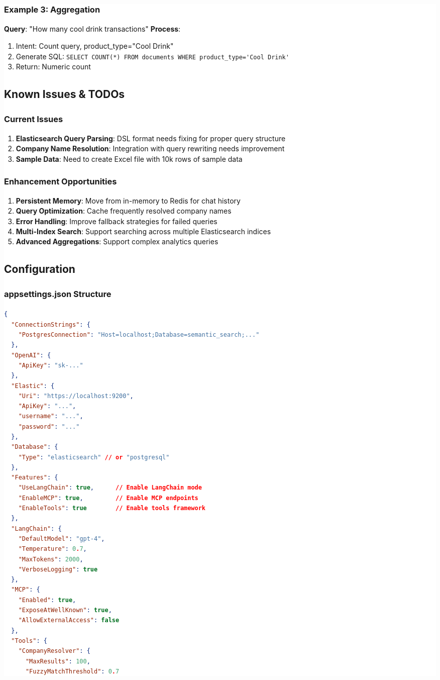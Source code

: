 ### Example 3: Aggregation
**Query**: "How many cool drink transactions"
**Process**:
1. Intent: Count query, product_type="Cool Drink"
2. Generate SQL: `SELECT COUNT(*) FROM documents WHERE product_type='Cool Drink'`
3. Return: Numeric count

## Known Issues & TODOs

### Current Issues
1. **Elasticsearch Query Parsing**: DSL format needs fixing for proper query structure
2. **Company Name Resolution**: Integration with query rewriting needs improvement
3. **Sample Data**: Need to create Excel file with 10k rows of sample data

### Enhancement Opportunities
1. **Persistent Memory**: Move from in-memory to Redis for chat history
2. **Query Optimization**: Cache frequently resolved company names
3. **Error Handling**: Improve fallback strategies for failed queries
4. **Multi-Index Search**: Support searching across multiple Elasticsearch indices
5. **Advanced Aggregations**: Support complex analytics queries

## Configuration

### appsettings.json Structure
```json
{
  "ConnectionStrings": {
    "PostgresConnection": "Host=localhost;Database=semantic_search;..."
  },
  "OpenAI": {
    "ApiKey": "sk-..."
  },
  "Elastic": {
    "Uri": "https://localhost:9200",
    "ApiKey": "...",
    "username": "...",
    "password": "..."
  },
  "Database": {
    "Type": "elasticsearch" // or "postgresql"
  },
  "Features": {
    "UseLangChain": true,      // Enable LangChain mode
    "EnableMCP": true,         // Enable MCP endpoints
    "EnableTools": true        // Enable tools framework
  },
  "LangChain": {
    "DefaultModel": "gpt-4",
    "Temperature": 0.7,
    "MaxTokens": 2000,
    "VerboseLogging": true
  },
  "MCP": {
    "Enabled": true,
    "ExposeAtWellKnown": true,
    "AllowExternalAccess": false
  },
  "Tools": {
    "CompanyResolver": {
      "MaxResults": 100,
      "FuzzyMatchThreshold": 0.7
```